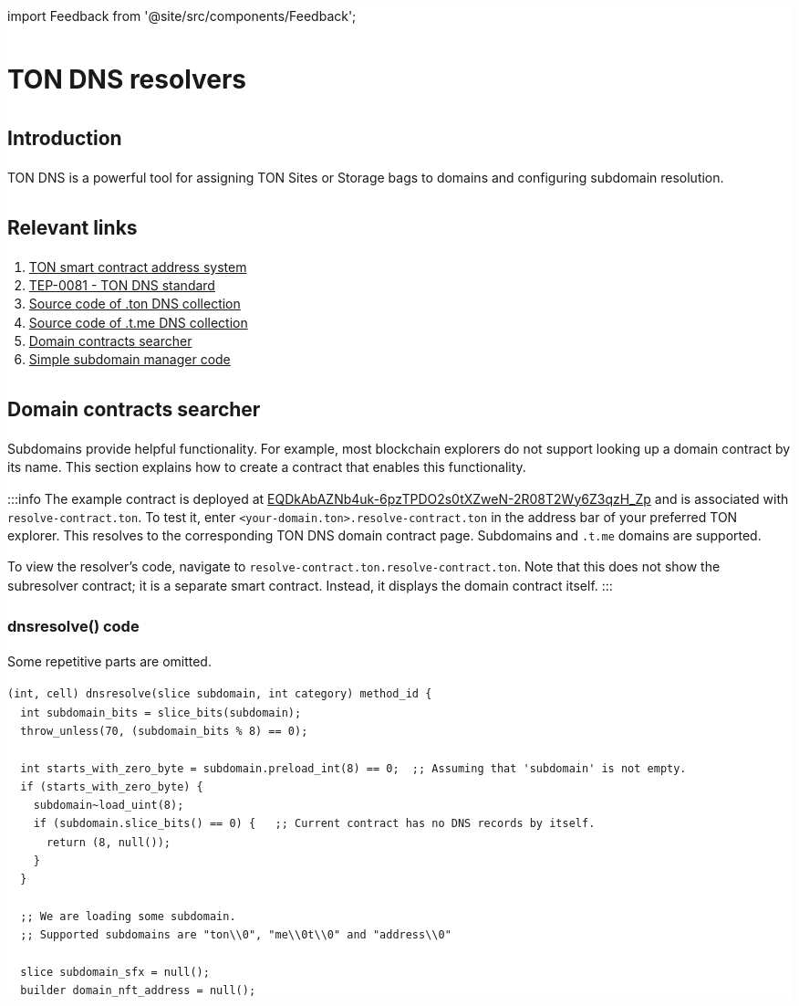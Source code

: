 import Feedback from '@site/src/components/Feedback';

# TON DNS resolvers

## Introduction

TON DNS is a powerful tool for assigning TON Sites or Storage bags to domains and configuring subdomain resolution.

## Relevant links

1. [TON smart contract address system](/v3/documentation/smart-contracts/addresses)
2. [TEP-0081 - TON DNS standard](https://github.com/ton-blockchain/TEPs/blob/master/text/0081-dns-standard.md)
3. [Source code of .ton DNS collection](https://tonscan.org/address/EQC3dNlesgVD8YbAazcauIrXBPfiVhMMr5YYk2in0Mtsz0Bz#source)
4. [Source code of .t.me DNS collection](https://tonscan.org/address/EQCA14o1-VWhS2efqoh_9M1b_A9DtKTuoqfmkn83AbJzwnPi#source)
5. [Domain contracts searcher](https://tonscan.org/address/EQDkAbAZNb4uk-6pzTPDO2s0tXZweN-2R08T2Wy6Z3qzH_Zp#source)
6. [Simple subdomain manager code](https://github.com/Gusarich/simple-subdomain/blob/198485bbc9f7f6632165b7ab943902d4e125d81a/contracts/subdomain-manager.fc)

## Domain contracts searcher

Subdomains provide helpful functionality. For example, most blockchain explorers do not support looking up a domain contract by its name. This section explains how to create a contract that enables this functionality.

:::info
The example contract is deployed at [EQDkAbAZNb4uk-6pzTPDO2s0tXZweN-2R08T2Wy6Z3qzH_Zp](https://tonscan.org/address/EQDkAbAZNb4uk-6pzTPDO2s0tXZweN-2R08T2Wy6Z3qzH_Zp#source) and is associated with `resolve-contract.ton`. To test it, enter `<your-domain.ton>.resolve-contract.ton` in the address bar of your preferred TON explorer. This resolves to the corresponding TON DNS domain contract page. Subdomains and `.t.me` domains are supported.

To view the resolver’s code, navigate to `resolve-contract.ton.resolve-contract.ton`. Note that this does not show the subresolver contract; it is a separate smart contract. Instead, it displays the domain contract itself.
:::

### dnsresolve() code

Some repetitive parts are omitted.

```func
(int, cell) dnsresolve(slice subdomain, int category) method_id {
  int subdomain_bits = slice_bits(subdomain);
  throw_unless(70, (subdomain_bits % 8) == 0);
  
  int starts_with_zero_byte = subdomain.preload_int(8) == 0;  ;; Assuming that 'subdomain' is not empty.
  if (starts_with_zero_byte) {
    subdomain~load_uint(8);
    if (subdomain.slice_bits() == 0) {   ;; Current contract has no DNS records by itself.
      return (8, null());
    }
  }
  
  ;; We are loading some subdomain.
  ;; Supported subdomains are "ton\\0", "me\\0t\\0" and "address\\0"
  
  slice subdomain_sfx = null();
  builder domain_nft_address = null();
```